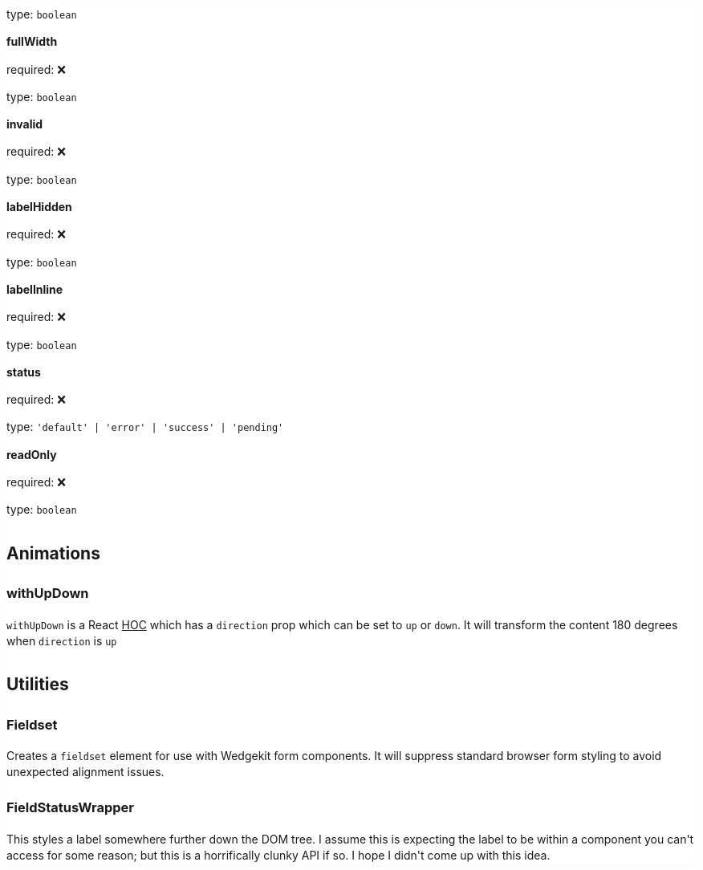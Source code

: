 type: `boolean`

**fullWidth**

required: ❌

type: `boolean`

**invalid**

required: ❌

type: `boolean`

**labelHidden**

required: ❌

type: `boolean`

**labelInline**

required: ❌

type: `boolean`

**status**

required: ❌

type: `'default' | 'error' | 'success' | 'pending'`

**readOnly**

required: ❌

type: `boolean`

## Animations

### withUpDown

`withUpDown` is a React [HOC](https://reactjs.org/docs/higher-order-components.html) which has a `direction` prop which can be set to `up` or `down`. It will transform the content 180 degrees when `direction` is `up`

## Utilities

### Fieldset

Creates a `fieldset` element for use with Wedgekit form components. It will suppress standard browser form styling to avoid unexpected alignment issues.

### FieldStatusWrapper

This styles a label somewhere further down the DOM tree. I assume this is expecting the label to be within a component you can't access for some reason; but this is a horrifically clunky API if so. I hope I didn't come up with this idea.
